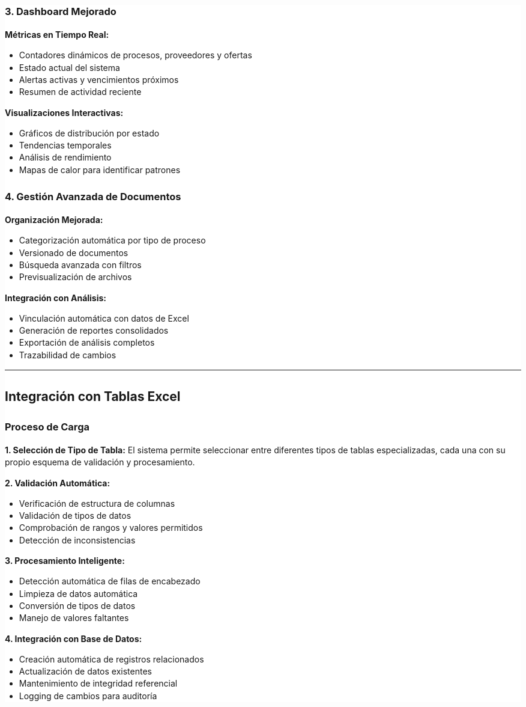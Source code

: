 ### 3. Dashboard Mejorado

**Métricas en Tiempo Real:**
- Contadores dinámicos de procesos, proveedores y ofertas
- Estado actual del sistema
- Alertas activas y vencimientos próximos
- Resumen de actividad reciente

**Visualizaciones Interactivas:**
- Gráficos de distribución por estado
- Tendencias temporales
- Análisis de rendimiento
- Mapas de calor para identificar patrones

### 4. Gestión Avanzada de Documentos

**Organización Mejorada:**
- Categorización automática por tipo de proceso
- Versionado de documentos
- Búsqueda avanzada con filtros
- Previsualización de archivos

**Integración con Análisis:**
- Vinculación automática con datos de Excel
- Generación de reportes consolidados
- Exportación de análisis completos
- Trazabilidad de cambios

---

## Integración con Tablas Excel

### Proceso de Carga

**1. Selección de Tipo de Tabla:**
El sistema permite seleccionar entre diferentes tipos de tablas especializadas, cada una con su propio esquema de validación y procesamiento.

**2. Validación Automática:**
- Verificación de estructura de columnas
- Validación de tipos de datos
- Comprobación de rangos y valores permitidos
- Detección de inconsistencias

**3. Procesamiento Inteligente:**
- Detección automática de filas de encabezado
- Limpieza de datos automática
- Conversión de tipos de datos
- Manejo de valores faltantes

**4. Integración con Base de Datos:**
- Creación automática de registros relacionados
- Actualización de datos existentes
- Mantenimiento de integridad referencial
- Logging de cambios para auditoría
